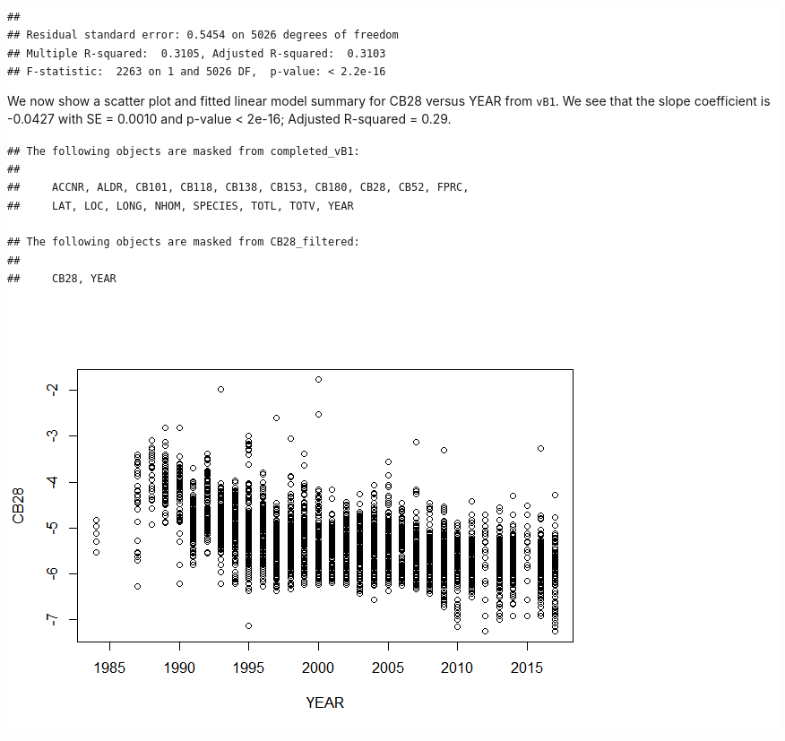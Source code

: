     ## 
    ## Residual standard error: 0.5454 on 5026 degrees of freedom
    ## Multiple R-squared:  0.3105, Adjusted R-squared:  0.3103 
    ## F-statistic:  2263 on 1 and 5026 DF,  p-value: < 2.2e-16

We now show a scatter plot and fitted linear model summary for CB28
versus YEAR from `vB1`. We see that the slope coefficient is -0.0427
with SE = 0.0010 and p-value \< 2e-16; Adjusted R-squared = 0.29.

    ## The following objects are masked from completed_vB1:
    ## 
    ##     ACCNR, ALDR, CB101, CB118, CB138, CB153, CB180, CB28, CB52, FPRC,
    ##     LAT, LOC, LONG, NHOM, SPECIES, TOTL, TOTV, YEAR

    ## The following objects are masked from CB28_filtered:
    ## 
    ##     CB28, YEAR

![](Time-trend-analysis-of-various-augmented-datasets_files/figure-gfm/chunk3-1.png)
